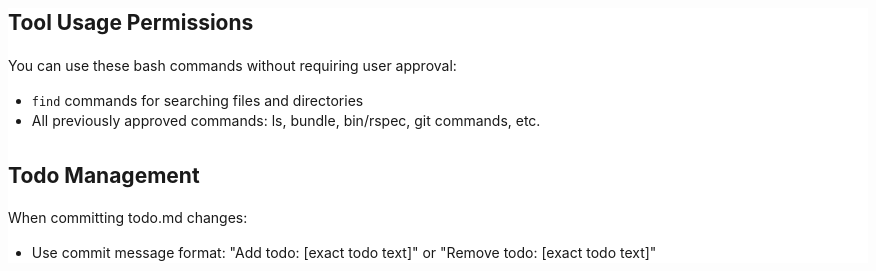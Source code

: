 ## Tool Usage Permissions

You can use these bash commands without requiring user approval:
- `find` commands for searching files and directories
- All previously approved commands: ls, bundle, bin/rspec, git commands, etc.

## Todo Management

When committing todo.md changes:
- Use commit message format: "Add todo: [exact todo text]" or "Remove todo: [exact todo text]"
